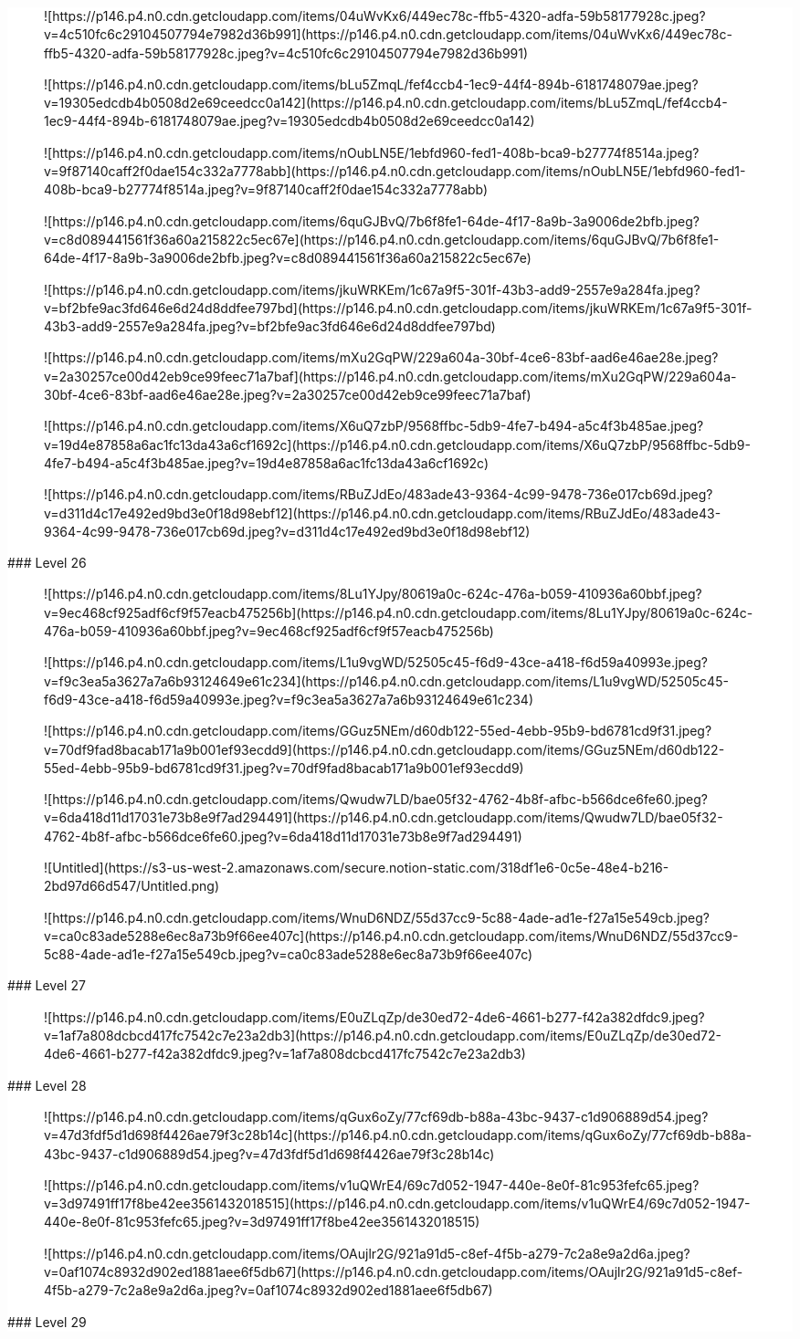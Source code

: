 <figure class="wp-block-image">![https://p146.p4.n0.cdn.getcloudapp.com/items/04uWvKx6/449ec78c-ffb5-4320-adfa-59b58177928c.jpeg?v=4c510fc6c29104507794e7982d36b991](https://p146.p4.n0.cdn.getcloudapp.com/items/04uWvKx6/449ec78c-ffb5-4320-adfa-59b58177928c.jpeg?v=4c510fc6c29104507794e7982d36b991)</figure><figure class="wp-block-image">![https://p146.p4.n0.cdn.getcloudapp.com/items/bLu5ZmqL/fef4ccb4-1ec9-44f4-894b-6181748079ae.jpeg?v=19305edcdb4b0508d2e69ceedcc0a142](https://p146.p4.n0.cdn.getcloudapp.com/items/bLu5ZmqL/fef4ccb4-1ec9-44f4-894b-6181748079ae.jpeg?v=19305edcdb4b0508d2e69ceedcc0a142)</figure><figure class="wp-block-image">![https://p146.p4.n0.cdn.getcloudapp.com/items/nOubLN5E/1ebfd960-fed1-408b-bca9-b27774f8514a.jpeg?v=9f87140caff2f0dae154c332a7778abb](https://p146.p4.n0.cdn.getcloudapp.com/items/nOubLN5E/1ebfd960-fed1-408b-bca9-b27774f8514a.jpeg?v=9f87140caff2f0dae154c332a7778abb)</figure><figure class="wp-block-image">![https://p146.p4.n0.cdn.getcloudapp.com/items/6quGJBvQ/7b6f8fe1-64de-4f17-8a9b-3a9006de2bfb.jpeg?v=c8d089441561f36a60a215822c5ec67e](https://p146.p4.n0.cdn.getcloudapp.com/items/6quGJBvQ/7b6f8fe1-64de-4f17-8a9b-3a9006de2bfb.jpeg?v=c8d089441561f36a60a215822c5ec67e)</figure><figure class="wp-block-image">![https://p146.p4.n0.cdn.getcloudapp.com/items/jkuWRKEm/1c67a9f5-301f-43b3-add9-2557e9a284fa.jpeg?v=bf2bfe9ac3fd646e6d24d8ddfee797bd](https://p146.p4.n0.cdn.getcloudapp.com/items/jkuWRKEm/1c67a9f5-301f-43b3-add9-2557e9a284fa.jpeg?v=bf2bfe9ac3fd646e6d24d8ddfee797bd)</figure><figure class="wp-block-image">![https://p146.p4.n0.cdn.getcloudapp.com/items/mXu2GqPW/229a604a-30bf-4ce6-83bf-aad6e46ae28e.jpeg?v=2a30257ce00d42eb9ce99feec71a7baf](https://p146.p4.n0.cdn.getcloudapp.com/items/mXu2GqPW/229a604a-30bf-4ce6-83bf-aad6e46ae28e.jpeg?v=2a30257ce00d42eb9ce99feec71a7baf)</figure><figure class="wp-block-image">![https://p146.p4.n0.cdn.getcloudapp.com/items/X6uQ7zbP/9568ffbc-5db9-4fe7-b494-a5c4f3b485ae.jpeg?v=19d4e87858a6ac1fc13da43a6cf1692c](https://p146.p4.n0.cdn.getcloudapp.com/items/X6uQ7zbP/9568ffbc-5db9-4fe7-b494-a5c4f3b485ae.jpeg?v=19d4e87858a6ac1fc13da43a6cf1692c)</figure><figure class="wp-block-image">![https://p146.p4.n0.cdn.getcloudapp.com/items/RBuZJdEo/483ade43-9364-4c99-9478-736e017cb69d.jpeg?v=d311d4c17e492ed9bd3e0f18d98ebf12](https://p146.p4.n0.cdn.getcloudapp.com/items/RBuZJdEo/483ade43-9364-4c99-9478-736e017cb69d.jpeg?v=d311d4c17e492ed9bd3e0f18d98ebf12)</figure>### Level 26

<figure class="wp-block-image">![https://p146.p4.n0.cdn.getcloudapp.com/items/8Lu1YJpy/80619a0c-624c-476a-b059-410936a60bbf.jpeg?v=9ec468cf925adf6cf9f57eacb475256b](https://p146.p4.n0.cdn.getcloudapp.com/items/8Lu1YJpy/80619a0c-624c-476a-b059-410936a60bbf.jpeg?v=9ec468cf925adf6cf9f57eacb475256b)</figure><figure class="wp-block-image">![https://p146.p4.n0.cdn.getcloudapp.com/items/L1u9vgWD/52505c45-f6d9-43ce-a418-f6d59a40993e.jpeg?v=f9c3ea5a3627a7a6b93124649e61c234](https://p146.p4.n0.cdn.getcloudapp.com/items/L1u9vgWD/52505c45-f6d9-43ce-a418-f6d59a40993e.jpeg?v=f9c3ea5a3627a7a6b93124649e61c234)</figure><figure class="wp-block-image">![https://p146.p4.n0.cdn.getcloudapp.com/items/GGuz5NEm/d60db122-55ed-4ebb-95b9-bd6781cd9f31.jpeg?v=70df9fad8bacab171a9b001ef93ecdd9](https://p146.p4.n0.cdn.getcloudapp.com/items/GGuz5NEm/d60db122-55ed-4ebb-95b9-bd6781cd9f31.jpeg?v=70df9fad8bacab171a9b001ef93ecdd9)</figure><figure class="wp-block-image">![https://p146.p4.n0.cdn.getcloudapp.com/items/Qwudw7LD/bae05f32-4762-4b8f-afbc-b566dce6fe60.jpeg?v=6da418d11d17031e73b8e9f7ad294491](https://p146.p4.n0.cdn.getcloudapp.com/items/Qwudw7LD/bae05f32-4762-4b8f-afbc-b566dce6fe60.jpeg?v=6da418d11d17031e73b8e9f7ad294491)</figure><figure class="wp-block-image">![Untitled](https://s3-us-west-2.amazonaws.com/secure.notion-static.com/318df1e6-0c5e-48e4-b216-2bd97d66d547/Untitled.png)</figure><figure class="wp-block-image">![https://p146.p4.n0.cdn.getcloudapp.com/items/WnuD6NDZ/55d37cc9-5c88-4ade-ad1e-f27a15e549cb.jpeg?v=ca0c83ade5288e6ec8a73b9f66ee407c](https://p146.p4.n0.cdn.getcloudapp.com/items/WnuD6NDZ/55d37cc9-5c88-4ade-ad1e-f27a15e549cb.jpeg?v=ca0c83ade5288e6ec8a73b9f66ee407c)</figure>### Level 27

<figure class="wp-block-image">![https://p146.p4.n0.cdn.getcloudapp.com/items/E0uZLqZp/de30ed72-4de6-4661-b277-f42a382dfdc9.jpeg?v=1af7a808dcbcd417fc7542c7e23a2db3](https://p146.p4.n0.cdn.getcloudapp.com/items/E0uZLqZp/de30ed72-4de6-4661-b277-f42a382dfdc9.jpeg?v=1af7a808dcbcd417fc7542c7e23a2db3)</figure>### Level 28

<figure class="wp-block-image">![https://p146.p4.n0.cdn.getcloudapp.com/items/qGux6oZy/77cf69db-b88a-43bc-9437-c1d906889d54.jpeg?v=47d3fdf5d1d698f4426ae79f3c28b14c](https://p146.p4.n0.cdn.getcloudapp.com/items/qGux6oZy/77cf69db-b88a-43bc-9437-c1d906889d54.jpeg?v=47d3fdf5d1d698f4426ae79f3c28b14c)</figure><figure class="wp-block-image">![https://p146.p4.n0.cdn.getcloudapp.com/items/v1uQWrE4/69c7d052-1947-440e-8e0f-81c953fefc65.jpeg?v=3d97491ff17f8be42ee3561432018515](https://p146.p4.n0.cdn.getcloudapp.com/items/v1uQWrE4/69c7d052-1947-440e-8e0f-81c953fefc65.jpeg?v=3d97491ff17f8be42ee3561432018515)</figure><figure class="wp-block-image">![https://p146.p4.n0.cdn.getcloudapp.com/items/OAujlr2G/921a91d5-c8ef-4f5b-a279-7c2a8e9a2d6a.jpeg?v=0af1074c8932d902ed1881aee6f5db67](https://p146.p4.n0.cdn.getcloudapp.com/items/OAujlr2G/921a91d5-c8ef-4f5b-a279-7c2a8e9a2d6a.jpeg?v=0af1074c8932d902ed1881aee6f5db67)</figure>### Level 29
